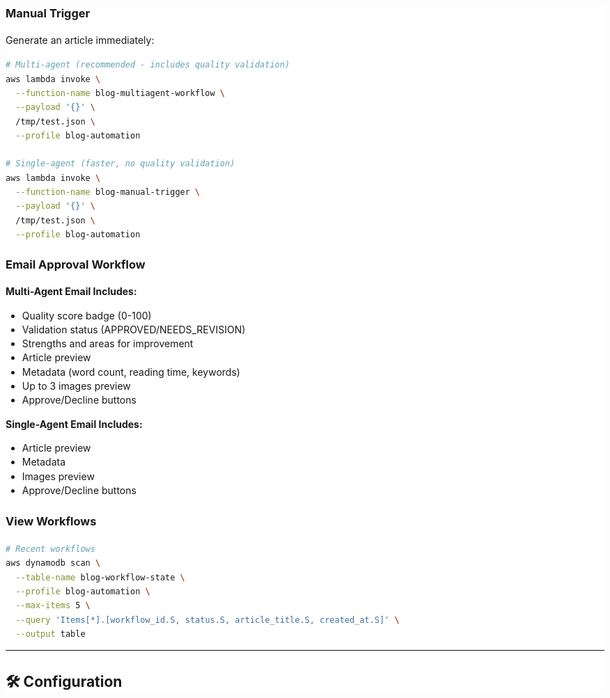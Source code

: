 ### Manual Trigger

Generate an article immediately:

```bash
# Multi-agent (recommended - includes quality validation)
aws lambda invoke \
  --function-name blog-multiagent-workflow \
  --payload '{}' \
  /tmp/test.json \
  --profile blog-automation

# Single-agent (faster, no quality validation)
aws lambda invoke \
  --function-name blog-manual-trigger \
  --payload '{}' \
  /tmp/test.json \
  --profile blog-automation
```

### Email Approval Workflow

**Multi-Agent Email Includes:**
- Quality score badge (0-100)
- Validation status (APPROVED/NEEDS_REVISION)
- Strengths and areas for improvement
- Article preview
- Metadata (word count, reading time, keywords)
- Up to 3 images preview
- Approve/Decline buttons

**Single-Agent Email Includes:**
- Article preview
- Metadata
- Images preview
- Approve/Decline buttons

### View Workflows

```bash
# Recent workflows
aws dynamodb scan \
  --table-name blog-workflow-state \
  --profile blog-automation \
  --max-items 5 \
  --query 'Items[*].[workflow_id.S, status.S, article_title.S, created_at.S]' \
  --output table
```

---

## 🛠️ Configuration
